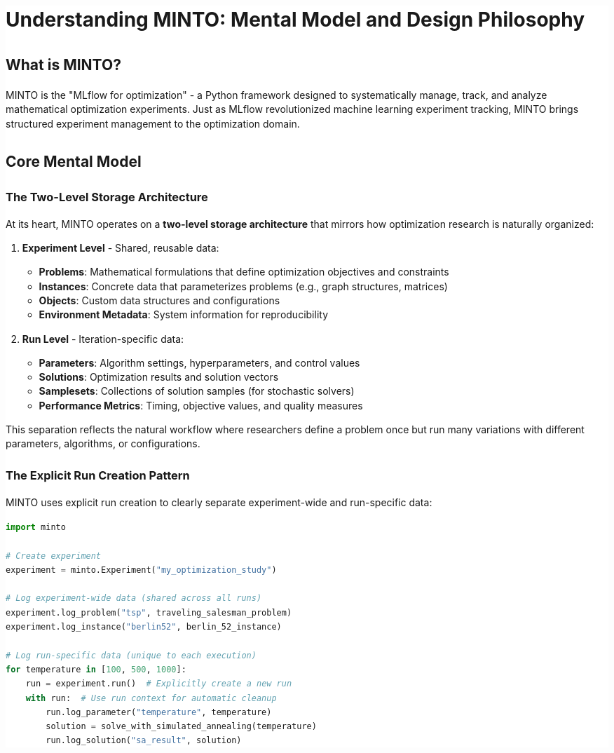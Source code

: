 # Understanding MINTO: Mental Model and Design Philosophy

## What is MINTO?

MINTO is the "MLflow for optimization" - a Python framework designed to systematically manage, track, and analyze mathematical optimization experiments. Just as MLflow revolutionized machine learning experiment tracking, MINTO brings structured experiment management to the optimization domain.

## Core Mental Model

### The Two-Level Storage Architecture

At its heart, MINTO operates on a **two-level storage architecture** that mirrors how optimization research is naturally organized:

1. **Experiment Level** - Shared, reusable data:
   - **Problems**: Mathematical formulations that define optimization objectives and constraints
   - **Instances**: Concrete data that parameterizes problems (e.g., graph structures, matrices)
   - **Objects**: Custom data structures and configurations
   - **Environment Metadata**: System information for reproducibility

2. **Run Level** - Iteration-specific data:
   - **Parameters**: Algorithm settings, hyperparameters, and control values
   - **Solutions**: Optimization results and solution vectors
   - **Samplesets**: Collections of solution samples (for stochastic solvers)
   - **Performance Metrics**: Timing, objective values, and quality measures

This separation reflects the natural workflow where researchers define a problem once but run many variations with different parameters, algorithms, or configurations.

### The Explicit Run Creation Pattern

MINTO uses explicit run creation to clearly separate experiment-wide and run-specific data:

```python
import minto

# Create experiment
experiment = minto.Experiment("my_optimization_study")

# Log experiment-wide data (shared across all runs)
experiment.log_problem("tsp", traveling_salesman_problem)
experiment.log_instance("berlin52", berlin_52_instance)

# Log run-specific data (unique to each execution)
for temperature in [100, 500, 1000]:
    run = experiment.run()  # Explicitly create a new run
    with run:  # Use run context for automatic cleanup
        run.log_parameter("temperature", temperature)
        solution = solve_with_simulated_annealing(temperature)
        run.log_solution("sa_result", solution)
```
